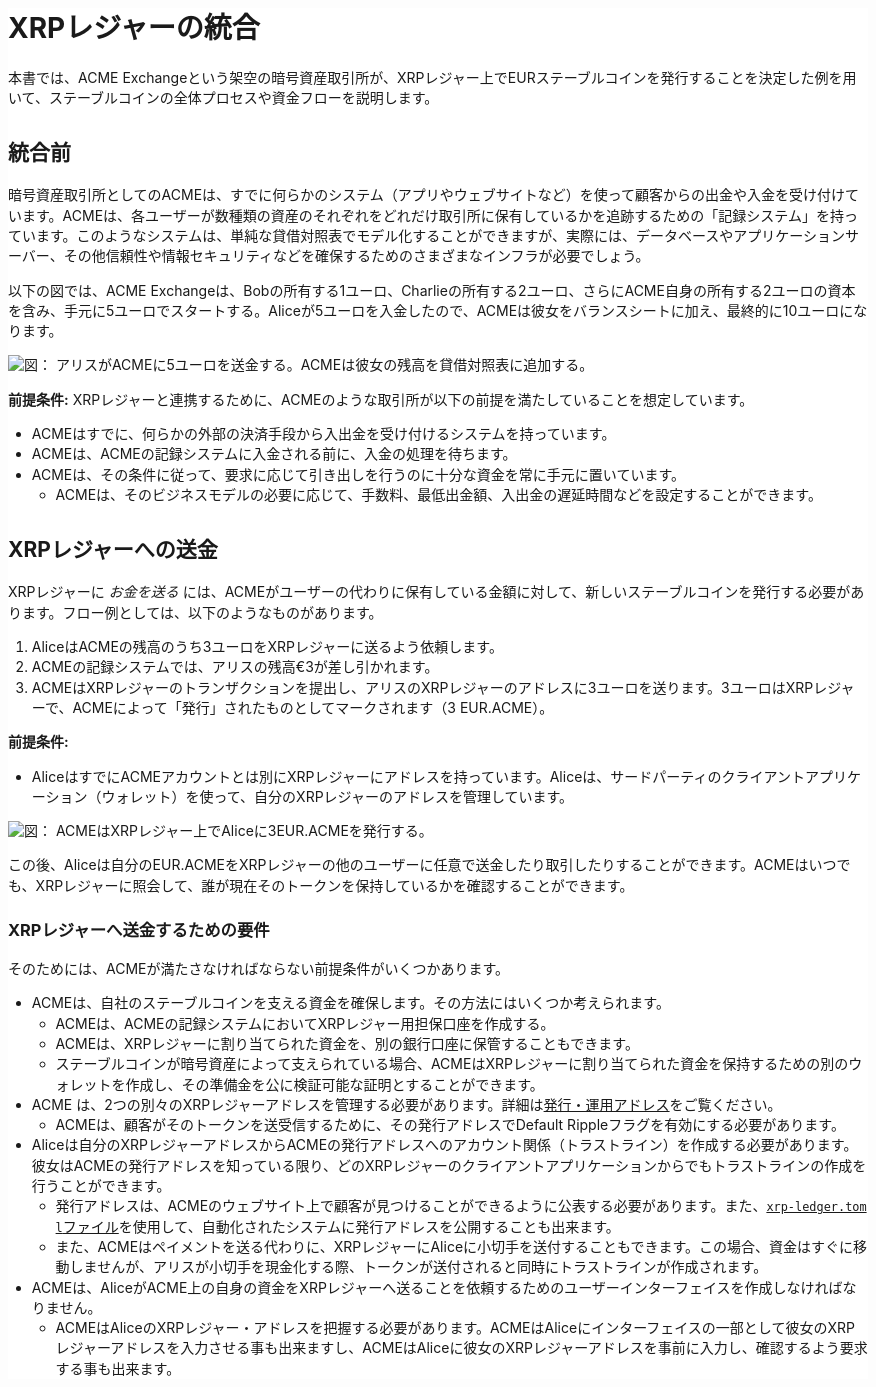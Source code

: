 # XRPレジャーの統合

本書では、ACME Exchangeという架空の暗号資産取引所が、XRPレジャー上でEURステーブルコインを発行することを決定した例を用いて、ステーブルコインの全体プロセスや資金フローを説明します。

## 統合前

暗号資産取引所としてのACMEは、すでに何らかのシステム（アプリやウェブサイトなど）を使って顧客からの出金や入金を受け付けています。ACMEは、各ユーザーが数種類の資産のそれぞれをどれだけ取引所に保有しているかを追跡するための「記録システム」を持っています。このようなシステムは、単純な貸借対照表でモデル化することができますが、実際には、データベースやアプリケーションサーバー、その他信頼性や情報セキュリティなどを確保するためのさまざまなインフラが必要でしょう。

以下の図では、ACME Exchangeは、Bobの所有する1ユーロ、Charlieの所有する2ユーロ、さらにACME自身の所有する2ユーロの資本を含み、手元に5ユーロでスタートする。Aliceが5ユーロを入金したので、ACMEは彼女をバランスシートに加え、最終的に10ユーロになります。

![図： アリスがACMEに5ユーロを送金する。ACMEは彼女の残高を貸借対照表に追加する。](img/e2g-01.png)

**前提条件:** XRPレジャーと連携するために、ACMEのような取引所が以下の前提を満たしていることを想定しています。

* ACMEはすでに、何らかの外部の決済手段から入出金を受け付けるシステムを持っています。
* ACMEは、ACMEの記録システムに入金される前に、入金の処理を待ちます。
* ACMEは、その条件に従って、要求に応じて引き出しを行うのに十分な資金を常に手元に置いています。
    * ACMEは、そのビジネスモデルの必要に応じて、手数料、最低出金額、入出金の遅延時間などを設定することができます。

## XRPレジャーへの送金

XRPレジャーに _お金を送る_ には、ACMEがユーザーの代わりに保有している金額に対して、新しいステーブルコインを発行する必要があります。フロー例としては、以下のようなものがあります。

1. AliceはACMEの残高のうち3ユーロをXRPレジャーに送るよう依頼します。
2. ACMEの記録システムでは、アリスの残高€3が差し引かれます。
3. ACMEはXRPレジャーのトランザクションを提出し、アリスのXRPレジャーのアドレスに3ユーロを送ります。3ユーロはXRPレジャーで、ACMEによって「発行」されたものとしてマークされます（3 EUR.ACME）。

**前提条件:**

* AliceはすでにACMEアカウントとは別にXRPレジャーにアドレスを持っています。Aliceは、サードパーティのクライアントアプリケーション（ウォレット）を使って、自分のXRPレジャーのアドレスを管理しています。

![図： ACMEはXRPレジャー上でAliceに3EUR.ACMEを発行する。](img/e2g-02.png)



この後、Aliceは自分のEUR.ACMEをXRPレジャーの他のユーザーに任意で送金したり取引したりすることができます。ACMEはいつでも、XRPレジャーに照会して、誰が現在そのトークンを保持しているかを確認することができます。

### XRPレジャーへ送金するための要件

そのためには、ACMEが満たさなければならない前提条件がいくつかあります。

- ACMEは、自社のステーブルコインを支える資金を確保します。その方法にはいくつか考えられます。
    - ACMEは、ACMEの記録システムにおいてXRPレジャー用担保口座を作成する。
    - ACMEは、XRPレジャーに割り当てられた資金を、別の銀行口座に保管することもできます。
    - ステーブルコインが暗号資産によって支えられている場合、ACMEはXRPレジャーに割り当てられた資金を保持するための別のウォレットを作成し、その準備金を公に検証可能な証明とすることができます。
- ACME は、2つの別々のXRPレジャーアドレスを管理する必要があります。詳細は[発行・運用アドレス](account-types.html)をご覧ください。
    - ACMEは、顧客がそのトークンを送受信するために、その発行アドレスでDefault Rippleフラグを有効にする必要があります。
- Aliceは自分のXRPレジャーアドレスからACMEの発行アドレスへのアカウント関係（トラストライン）を作成する必要があります。彼女はACMEの発行アドレスを知っている限り、どのXRPレジャーのクライアントアプリケーションからでもトラストラインの作成を行うことができます。
    - 発行アドレスは、ACMEのウェブサイト上で顧客が見つけることができるように公表する必要があります。また、[`xrp-ledger.toml`ファイル](xrp-ledger-toml.html)を使用して、自動化されたシステムに発行アドレスを公開することも出来ます。
	- また、ACMEはペイメントを送る代わりに、XRPレジャーにAliceに小切手を送付することもできます。この場合、資金はすぐに移動しませんが、アリスが小切手を現金化する際、トークンが送付されると同時にトラストラインが作成されます。
- ACMEは、AliceがACME上の自身の資金をXRPレジャーへ送ることを依頼するためのユーザーインターフェイスを作成しなければなりません。
    - ACMEはAliceのXRPレジャー・アドレスを把握する必要があります。ACMEはAliceにインターフェイスの一部として彼女のXRPレジャーアドレスを入力させる事も出来ますし、ACMEはAliceに彼女のXRPレジャーアドレスを事前に入力し、確認するよう要求する事も出来ます。
